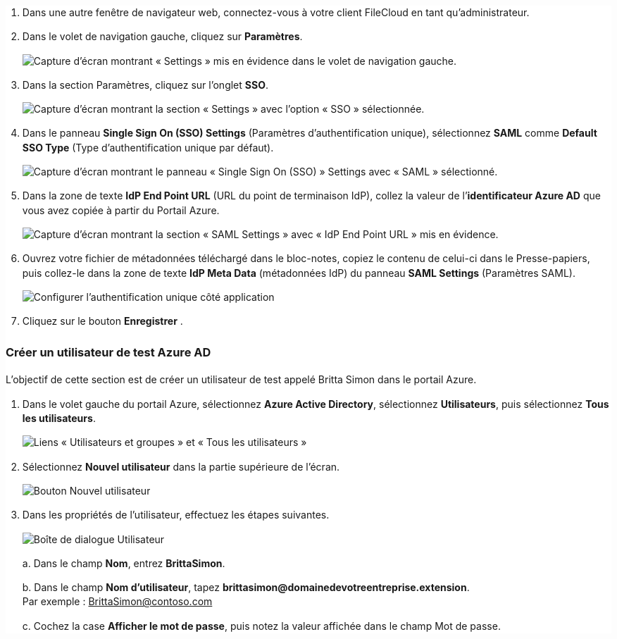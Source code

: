 1. Dans une autre fenêtre de navigateur web, connectez-vous à votre client FileCloud en tant qu’administrateur.

2. Dans le volet de navigation gauche, cliquez sur **Paramètres**. 
   
    ![Capture d’écran montrant « Settings » mis en évidence dans le volet de navigation gauche.](./media/filecloud-tutorial/tutorial_filecloud_000.png)

3. Dans la section Paramètres, cliquez sur l’onglet **SSO**. 
   
    ![Capture d’écran montrant la section « Settings » avec l’option « SSO » sélectionnée.](./media/filecloud-tutorial/tutorial_filecloud_001.png)

4. Dans le panneau **Single Sign On (SSO) Settings** (Paramètres d’authentification unique), sélectionnez **SAML** comme **Default SSO Type** (Type d’authentification unique par défaut).
   
    ![Capture d’écran montrant le panneau « Single Sign On (SSO) » Settings avec « SAML » sélectionné.](./media/filecloud-tutorial/tutorial_filecloud_002.png)

5. Dans la zone de texte **IdP End Point URL** (URL du point de terminaison IdP), collez la valeur de l’**identificateur Azure AD** que vous avez copiée à partir du Portail Azure.

    ![Capture d’écran montrant la section « SAML Settings » avec « IdP End Point URL » mis en évidence.](./media/filecloud-tutorial/tutorial_filecloud_003.png)

6. Ouvrez votre fichier de métadonnées téléchargé dans le bloc-notes, copiez le contenu de celui-ci dans le Presse-papiers, puis collez-le dans la zone de texte **IdP Meta Data** (métadonnées IdP) du panneau **SAML Settings** (Paramètres SAML).

    ![Configurer l’authentification unique côté application](./media/filecloud-tutorial/tutorial_filecloud_004.png)

7. Cliquez sur le bouton **Enregistrer** .

### <a name="create-an-azure-ad-test-user"></a>Créer un utilisateur de test Azure AD 

L’objectif de cette section est de créer un utilisateur de test appelé Britta Simon dans le portail Azure.

1. Dans le volet gauche du portail Azure, sélectionnez **Azure Active Directory**, sélectionnez **Utilisateurs**, puis sélectionnez **Tous les utilisateurs**.

    ![Liens « Utilisateurs et groupes » et « Tous les utilisateurs »](common/users.png)

2. Sélectionnez **Nouvel utilisateur** dans la partie supérieure de l’écran.

    ![Bouton Nouvel utilisateur](common/new-user.png)

3. Dans les propriétés de l’utilisateur, effectuez les étapes suivantes.

    ![Boîte de dialogue Utilisateur](common/user-properties.png)

    a. Dans le champ **Nom**, entrez **BrittaSimon**.
  
    b. Dans le champ **Nom d’utilisateur**, tapez **brittasimon\@domainedevotreentreprise.extension**.  
    Par exemple : BrittaSimon@contoso.com

    c. Cochez la case **Afficher le mot de passe**, puis notez la valeur affichée dans le champ Mot de passe.
